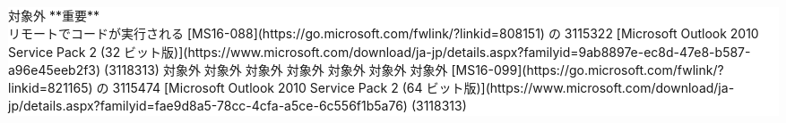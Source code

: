 </td>
<td style="border:1px solid black;">
対象外

</td>
<td style="border:1px solid black;">
**重要**<br/>  
リモートでコードが実行される

</td>
<td style="border:1px solid black;">
[MS16-088](https://go.microsoft.com/fwlink/?linkid=808151) の 3115322

</td>
</tr>
<tr>
<td style="border:1px solid black;">
[Microsoft Outlook 2010 Service Pack 2 (32 ビット版)](https://www.microsoft.com/download/ja-jp/details.aspx?familyid=9ab8897e-ec8d-47e8-b587-a96e45eeb2f3)  
(3118313)

</td>
<td style="border:1px solid black;">
対象外

</td>
<td style="border:1px solid black;">
対象外

</td>
<td style="border:1px solid black;">
対象外

</td>
<td style="border:1px solid black;">
対象外

</td>
<td style="border:1px solid black;">
対象外

</td>
<td style="border:1px solid black;">
対象外

</td>
<td style="border:1px solid black;">
対象外

</td>
<td style="border:1px solid black;">
[MS16-099](https://go.microsoft.com/fwlink/?linkid=821165) の 3115474

</td>
</tr>
<tr>
<td style="border:1px solid black;">
[Microsoft Outlook 2010 Service Pack 2 (64 ビット版)](https://www.microsoft.com/download/ja-jp/details.aspx?familyid=fae9d8a5-78cc-4cfa-a5ce-6c556f1b5a76)  
(3118313)
